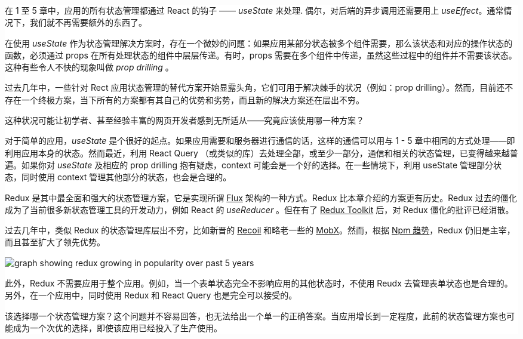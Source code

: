 

在 1 至 5 章中，应用的所有状态管理都通过 React 的钩子 —— *useState* 来处理. 偶尔，对后端的异步调用还需要用上 *useEffect*。通常情况下，我们就不再需要额外的东西了。



在使用 *useState* 作为状态管理解决方案时，存在一个微妙的问题：如果应用某部分状态被多个组件需要，那么该状态和对应的操作状态的函数，必须通过 props 在所有处理状态的组件中层层传递。有时，props 需要在多个组件中传递，虽然这些过程中的组件并不需要该状态。这种有些令人不快的现象叫做 <i>prop drilling</i> 。



过去几年中，一些针对 Rect 应用状态管理的替代方案开始显露头角，它们可用于解决棘手的状况（例如：prop drilling）。然而，目前还不存在一个终极方案，当下所有的方案都有其自己的优势和劣势，而且新的解决方案还在层出不穷。



这种状况可能让初学者、甚至经验丰富的网页开发者感到无所适从——究竟应该使用哪一种方案？



对于简单的应用，*useState* 是个很好的起点。如果应用需要和服务器进行通信的话，这样的通信可以用与 1 - 5 章中相同的方式处理——即利用应用本身的状态。然而最近，利用 React Query （或类似的库）去处理全部，或至少一部分，通信和相关的状态管理，已变得越来越普遍。如果你对 *useState* 及相应的 prop drilling 抱有疑虑，context 可能会是一个好的选择。在一些情境下，利用 useState 管理部分状态，同时使用 context 管理其他部分的状态，也会是合理的。



Redux 是其中最全面和强大的状态管理方案，它是实现所谓 [Flux](https://facebook.github.io/flux/) 架构的一种方式。Redux 比本章介绍的方案更有历史。Redux 过去的僵化成为了当前很多新状态管理工具的开发动力，例如 React 的 *useReducer* 。但在有了 [Redux Toolkit](https://redux-toolkit.js.org/) 后，对 Redux 僵化的批评已经消散。



过去几年中，类似 Redux 的状态管理库层出不穷，比如新晋的 [Recoil](https://recoiljs.org/) 和略老一些的 [MobX](https://mobx.js.org/)。然而，根据 [Npm 趋势](https://npmtrends.com/mobx-vs-recoil-vs-redux)，Redux 仍旧是主宰，而且甚至扩大了领先优势。

![graph showing redux growing in popularity over past 5 years](../../images/6/64new.png)



此外，Redux 不需要应用于整个应用。例如，当一个表单状态完全不影响应用的其他状态时，不使用 Reudx 去管理表单状态也是合理的。另外，在一个应用中，同时使用 Redux 和 React Query 也是完全可以接受的。



该选择哪一个状态管理方案？这个问题并不容易回答，也无法给出一个单一的正确答案。当应用增长到一定程度，此前的状态管理方案也可能成为一个次优的选择，即使该应用已经投入了生产使用。

</div>

